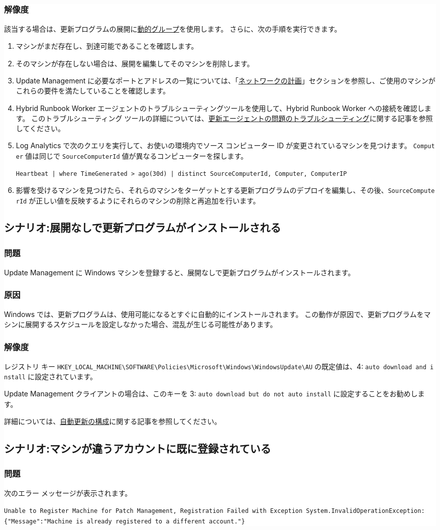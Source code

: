 ### <a name="resolution"></a>解像度

該当する場合は、更新プログラムの展開に[動的グループ](../automation-update-management-groups.md)を使用します。 さらに、次の手順を実行できます。

1. マシンがまだ存在し、到達可能であることを確認します。 
2. そのマシンが存在しない場合は、展開を編集してそのマシンを削除します。
3. Update Management に必要なポートとアドレスの一覧については、「[ネットワークの計画](../automation-update-management.md#ports)」セクションを参照し、ご使用のマシンがこれらの要件を満たしていることを確認します。
4. Hybrid Runbook Worker エージェントのトラブルシューティングツールを使用して、Hybrid Runbook Worker への接続を確認します。 このトラブルシューティング ツールの詳細については、[更新エージェントの問題のトラブルシューティング](update-agent-issues.md)に関する記事を参照してください。
5. Log Analytics で次のクエリを実行して、お使いの環境内でソース コンピューター ID が変更されているマシンを見つけます。 `Computer` 値は同じで `SourceComputerId` 値が異なるコンピューターを探します。

   ```kusto
   Heartbeat | where TimeGenerated > ago(30d) | distinct SourceComputerId, Computer, ComputerIP
   ```

6. 影響を受けるマシンを見つけたら、それらのマシンをターゲットとする更新プログラムのデプロイを編集し、その後、`SourceComputerId` が正しい値を反映するようにそれらのマシンの削除と再追加を行います。

## <a name="scenario-updates-are-installed-without-a-deployment"></a><a name="updates-nodeployment"></a>シナリオ:展開なしで更新プログラムがインストールされる

### <a name="issue"></a>問題

Update Management に Windows マシンを登録すると、展開なしで更新プログラムがインストールされます。

### <a name="cause"></a>原因

Windows では、更新プログラムは、使用可能になるとすぐに自動的にインストールされます。 この動作が原因で、更新プログラムをマシンに展開するスケジュールを設定しなかった場合、混乱が生じる可能性があります。

### <a name="resolution"></a>解像度

レジストリ キー `HKEY_LOCAL_MACHINE\SOFTWARE\Policies\Microsoft\Windows\WindowsUpdate\AU` の既定値は、4: `auto download and install` に設定されています。

Update Management クライアントの場合は、このキーを 3: `auto download but do not auto install` に設定することをお勧めします。

詳細については、[自動更新の構成](https://docs.microsoft.com/windows/deployment/update/waas-wu-settings#configure-automatic-updates)に関する記事を参照してください。

## <a name="scenario-machine-is-already-registered-to-a-different-account"></a><a name="machine-already-registered"></a>シナリオ:マシンが違うアカウントに既に登録されている

### <a name="issue"></a>問題

次のエラー メッセージが表示されます。

```error
Unable to Register Machine for Patch Management, Registration Failed with Exception System.InvalidOperationException: {"Message":"Machine is already registered to a different account."}
```
